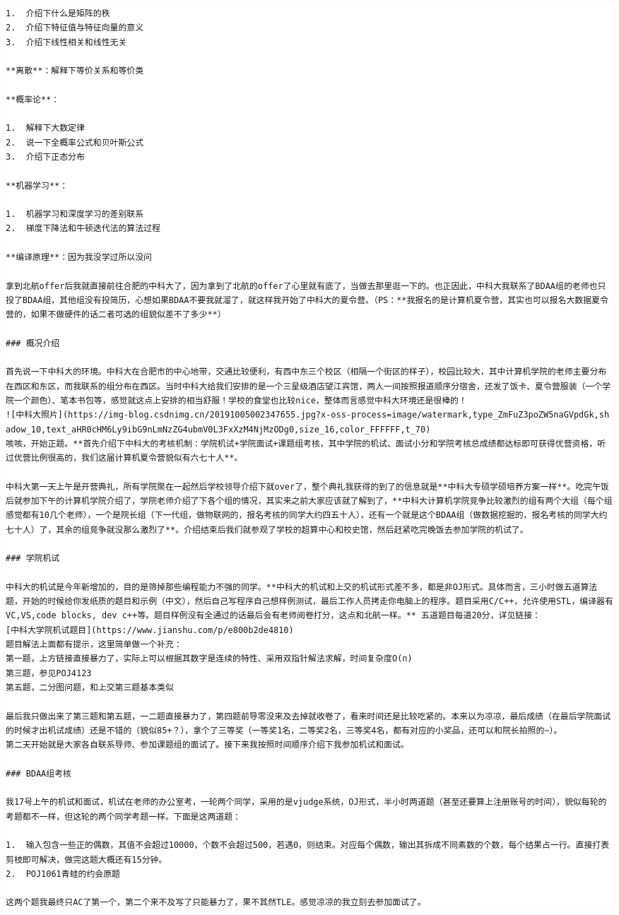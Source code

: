 ```
1.  介绍下什么是矩阵的秩
2.  介绍下特征值与特征向量的意义
3.  介绍下线性相关和线性无关

**离散**：解释下等价关系和等价类

**概率论**：

1.  解释下大数定律
2.  说一下全概率公式和贝叶斯公式
3.  介绍下正态分布

**机器学习**：

1.  机器学习和深度学习的差别联系
2.  梯度下降法和牛顿迭代法的算法过程

**编译原理**：因为我没学过所以没问

拿到北航offer后我就直接前往合肥的中科大了，因为拿到了北航的offer了心里就有底了，当做去那里逛一下的。也正因此，中科大我联系了BDAA组的老师也只投了BDAA组，其他组没有投简历，心想如果BDAA不要我就溜了，就这样我开始了中科大的夏令营。（PS：**我报名的是计算机夏令营，其实也可以报名大数据夏令营的，如果不做硬件的话二者可选的组貌似差不了多少**）

### 概况介绍

首先说一下中科大的环境。中科大在合肥市的中心地带，交通比较便利，有西中东三个校区（相隔一个街区的样子），校园比较大，其中计算机学院的老师主要分布在西区和东区，而我联系的组分布在西区。当时中科大给我们安排的是一个三星级酒店望江宾馆，两人一间按照报道顺序分宿舍，还发了饭卡、夏令营服装（一个学院一个颜色）、笔本书包等，感觉就这点上安排的相当舒服！学校的食堂也比较nice，整体而言感觉中科大环境还是很棒的！  
![中科大照片](https://img-blog.csdnimg.cn/20191005002347655.jpg?x-oss-process=image/watermark,type_ZmFuZ3poZW5naGVpdGk,shadow_10,text_aHR0cHM6Ly9ibG9nLmNzZG4ubmV0L3FxXzM4NjMzODg0,size_16,color_FFFFFF,t_70)  
咳咳，开始正题。**首先介绍下中科大的考核机制：学院机试+学院面试+课题组考核，其中学院的机试、面试小分和学院考核总成绩都达标即可获得优营资格，听过优营比例很高的，我们这届计算机夏令营貌似有六七十人**。

中科大第一天上午是开营典礼，所有学院聚在一起然后学校领导介绍下就over了，整个典礼我获得的到了的信息就是**中科大专硕学硕培养方案一样**。吃完午饭后就参加下午的计算机学院介绍了，学院老师介绍了下各个组的情况，其实来之前大家应该就了解到了，**中科大计算机学院竞争比较激烈的组有两个大组（每个组感觉都有10几个老师），一个是院长组（下一代组，做物联网的，报名考核的同学大约四五十人），还有一个就是这个BDAA组（做数据挖掘的，报名考核的同学大约七十人）了，其余的组竞争就没那么激烈了**。介绍结束后我们就参观了学校的超算中心和校史馆，然后赶紧吃完晚饭去参加学院的机试了。

### 学院机试

中科大的机试是今年新增加的，目的是筛掉那些编程能力不强的同学。**中科大的机试和上交的机试形式差不多，都是非OJ形式。具体而言，三小时做五道算法题，开始的时候给你发纸质的题目和示例（中文），然后自己写程序自己想样例测试，最后工作人员拷走你电脑上的程序。题目采用C/C++，允许使用STL，编译器有VC,VS,code blocks, dev c++等。题目样例没有全通过的话最后会有老师阅卷打分，这点和北航一样。** 五道题目每道20分，详见链接：  
[中科大学院机试题目](https://www.jianshu.com/p/e800b2de4810)  
题目解法上面都有提示，这里简单做一个补充：  
第一题，上方链接直接暴力了，实际上可以根据其数字是连续的特性、采用双指针解法求解，时间复杂度O(n)  
第三题，参见POJ4123  
第五题，二分图问题，和上交第三题基本类似

最后我只做出来了第三题和第五题，一二题直接暴力了，第四题前导零没来及去掉就收卷了，看来时间还是比较吃紧的。本来以为凉凉，最后成绩（在最后学院面试的时候才出机试成绩）还是不错的（貌似85+？），拿个了三等奖（一等奖1名，二等奖2名，三等奖4名，都有对应的小奖品，还可以和院长拍照的~）。  
第二天开始就是大家各自联系导师、参加课题组的面试了。接下来我按照时间顺序介绍下我参加机试和面试。

### BDAA组考核

我17号上午的机试和面试，机试在老师的办公室考，一轮两个同学，采用的是vjudge系统，OJ形式，半小时两道题（甚至还要算上注册账号的时间），貌似每轮的考题都不一样，但这轮的两个同学考题一样。下面是这两道题：

1.  输入包含一些正的偶数，其值不会超过10000，个数不会超过500，若遇0，则结束。对应每个偶数，输出其拆成不同素数的个数，每个结果占一行。直接打表剪枝即可解决，做完这题大概还有15分钟。
2.  POJ1061青蛙的约会原题

这两个题我最终只AC了第一个，第二个来不及写了只能暴力了，果不其然TLE。感觉凉凉的我立刻去参加面试了。

```